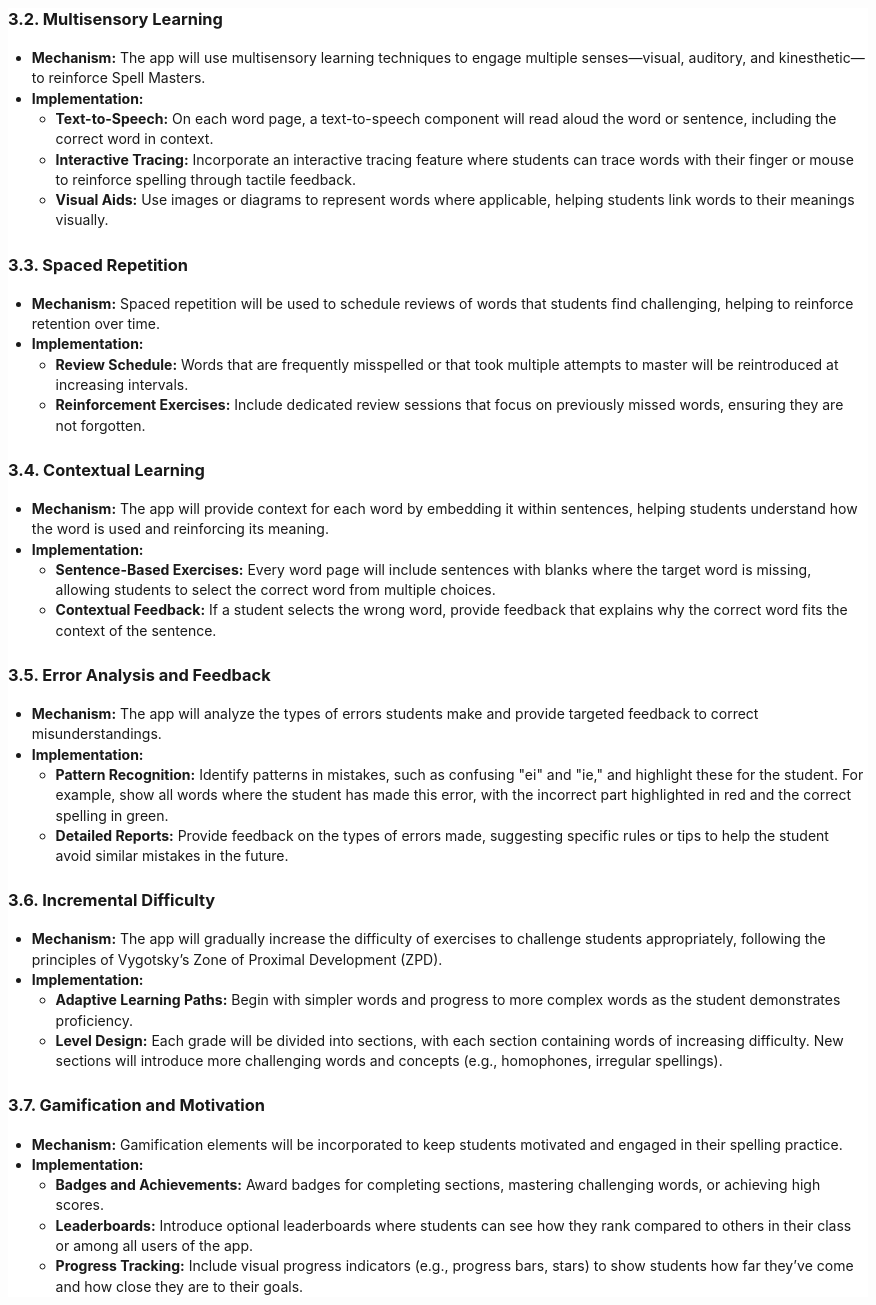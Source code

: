 ### 3.2. Multisensory Learning
- **Mechanism:** The app will use multisensory learning techniques to engage multiple senses—visual, auditory, and kinesthetic—to reinforce Spell Masters.
- **Implementation:**
  - **Text-to-Speech:** On each word page, a text-to-speech component will read aloud the word or sentence, including the correct word in context.
  - **Interactive Tracing:** Incorporate an interactive tracing feature where students can trace words with their finger or mouse to reinforce spelling through tactile feedback.
  - **Visual Aids:** Use images or diagrams to represent words where applicable, helping students link words to their meanings visually.

### 3.3. Spaced Repetition
- **Mechanism:** Spaced repetition will be used to schedule reviews of words that students find challenging, helping to reinforce retention over time.
- **Implementation:**
  - **Review Schedule:** Words that are frequently misspelled or that took multiple attempts to master will be reintroduced at increasing intervals.
  - **Reinforcement Exercises:** Include dedicated review sessions that focus on previously missed words, ensuring they are not forgotten.

### 3.4. Contextual Learning
- **Mechanism:** The app will provide context for each word by embedding it within sentences, helping students understand how the word is used and reinforcing its meaning.
- **Implementation:**
  - **Sentence-Based Exercises:** Every word page will include sentences with blanks where the target word is missing, allowing students to select the correct word from multiple choices.
  - **Contextual Feedback:** If a student selects the wrong word, provide feedback that explains why the correct word fits the context of the sentence.

### 3.5. Error Analysis and Feedback
- **Mechanism:** The app will analyze the types of errors students make and provide targeted feedback to correct misunderstandings.
- **Implementation:**
  - **Pattern Recognition:** Identify patterns in mistakes, such as confusing "ei" and "ie," and highlight these for the student. For example, show all words where the student has made this error, with the incorrect part highlighted in red and the correct spelling in green.
  - **Detailed Reports:** Provide feedback on the types of errors made, suggesting specific rules or tips to help the student avoid similar mistakes in the future.

### 3.6. Incremental Difficulty
- **Mechanism:** The app will gradually increase the difficulty of exercises to challenge students appropriately, following the principles of Vygotsky’s Zone of Proximal Development (ZPD).
- **Implementation:**
  - **Adaptive Learning Paths:** Begin with simpler words and progress to more complex words as the student demonstrates proficiency.
  - **Level Design:** Each grade will be divided into sections, with each section containing words of increasing difficulty. New sections will introduce more challenging words and concepts (e.g., homophones, irregular spellings).

### 3.7. Gamification and Motivation
- **Mechanism:** Gamification elements will be incorporated to keep students motivated and engaged in their spelling practice.
- **Implementation:**
  - **Badges and Achievements:** Award badges for completing sections, mastering challenging words, or achieving high scores.
  - **Leaderboards:** Introduce optional leaderboards where students can see how they rank compared to others in their class or among all users of the app.
  - **Progress Tracking:** Include visual progress indicators (e.g., progress bars, stars) to show students how far they’ve come and how close they are to their goals.
